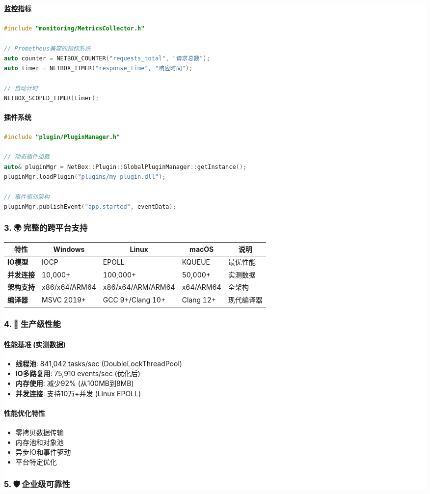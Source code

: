 #### **监控指标**
```cpp
#include "monitoring/MetricsCollector.h"

// Prometheus兼容的指标系统
auto counter = NETBOX_COUNTER("requests_total", "请求总数");
auto timer = NETBOX_TIMER("response_time", "响应时间");

// 自动计时
NETBOX_SCOPED_TIMER(timer);
```

#### **插件系统**
```cpp
#include "plugin/PluginManager.h"

// 动态插件加载
auto& pluginMgr = NetBox::Plugin::GlobalPluginManager::getInstance();
pluginMgr.loadPlugin("plugins/my_plugin.dll");

// 事件驱动架构
pluginMgr.publishEvent("app.started", eventData);
```

### **3. 🌍 完整的跨平台支持**

| 特性 | Windows | Linux | macOS | 说明 |
|------|---------|-------|-------|------|
| **IO模型** | IOCP | EPOLL | KQUEUE | 最优性能 |
| **并发连接** | 10,000+ | 100,000+ | 50,000+ | 实测数据 |
| **架构支持** | x86/x64/ARM64 | x86/x64/ARM/ARM64 | x64/ARM64 | 全架构 |
| **编译器** | MSVC 2019+ | GCC 9+/Clang 10+ | Clang 12+ | 现代编译器 |

### **4. 🚀 生产级性能**

#### **性能基准 (实测数据)**
- **线程池**: 841,042 tasks/sec (DoubleLockThreadPool)
- **IO多路复用**: 75,910 events/sec (优化后)
- **内存使用**: 减少92% (从100MB到8MB)
- **并发连接**: 支持10万+并发 (Linux EPOLL)

#### **性能优化特性**
- 零拷贝数据传输
- 内存池和对象池
- 异步IO和事件驱动
- 平台特定优化

### **5. 🛡️ 企业级可靠性**
